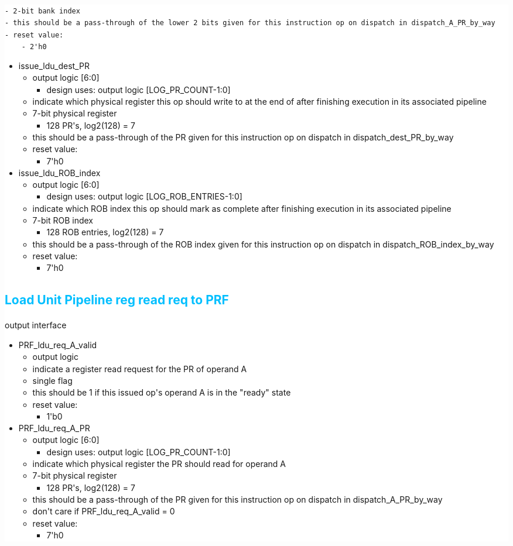     - 2-bit bank index
    - this should be a pass-through of the lower 2 bits given for this instruction op on dispatch in dispatch_A_PR_by_way
    - reset value:
        - 2'h0
- issue_ldu_dest_PR
    - output logic [6:0]
        - design uses: output logic [LOG_PR_COUNT-1:0]
    - indicate which physical register this op should write to at the end of after finishing execution in its associated pipeline
    - 7-bit physical register
        - 128 PR's, log2(128) = 7
    - this should be a pass-through of the PR given for this instruction op on dispatch in dispatch_dest_PR_by_way
    - reset value:
        - 7'h0
- issue_ldu_ROB_index
    - output logic [6:0]
        - design uses: output logic [LOG_ROB_ENTRIES-1:0]
    - indicate which ROB index this op should mark as complete after finishing execution in its associated pipeline
    - 7-bit ROB index
        - 128 ROB entries, log2(128) = 7
    - this should be a pass-through of the ROB index given for this instruction op on dispatch in dispatch_ROB_index_by_way
    - reset value:
        - 7'h0

<span style="color:deepskyblue">

## Load Unit Pipeline reg read req to PRF

</span>

output interface

- PRF_ldu_req_A_valid
    - output logic
    - indicate a register read request for the PR of operand A
    - single flag
    - this should be 1 if this issued op's operand A is in the "ready" state
    - reset value:
        - 1'b0
- PRF_ldu_req_A_PR
    - output logic [6:0]
        - design uses: output logic [LOG_PR_COUNT-1:0]
    - indicate which physical register the PR should read for operand A
    - 7-bit physical register
        - 128 PR's, log2(128) = 7
    - this should be a pass-through of the PR given for this instruction op on dispatch in dispatch_A_PR_by_way
    - don't care if PRF_ldu_req_A_valid = 0
    - reset value:
        - 7'h0
